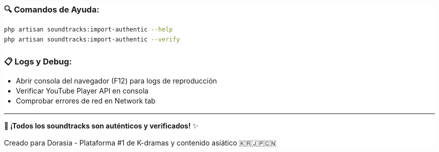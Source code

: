 ### **🔍 Comandos de Ayuda:**
```bash
php artisan soundtracks:import-authentic --help
php artisan soundtracks:import-authentic --verify
```

### **📋 Logs y Debug:**
- Abrir consola del navegador (F12) para logs de reproducción
- Verificar YouTube Player API en consola
- Comprobar errores de red en Network tab

---

**🎵 ¡Todos los soundtracks son auténticos y verificados!** ✨

Creado para Dorasia - Plataforma #1 de K-dramas y contenido asiático 🇰🇷🇯🇵🇨🇳